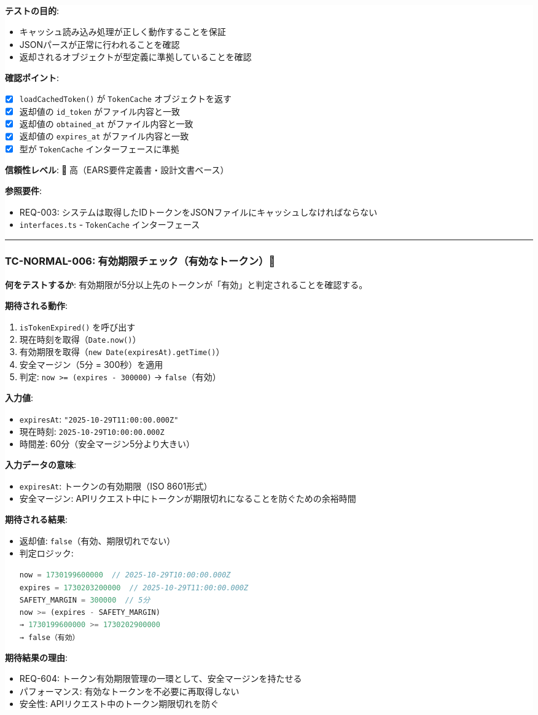 **テストの目的**:
- キャッシュ読み込み処理が正しく動作することを保証
- JSONパースが正常に行われることを確認
- 返却されるオブジェクトが型定義に準拠していることを確認

**確認ポイント**:
- [x] `loadCachedToken()` が `TokenCache` オブジェクトを返す
- [x] 返却値の `id_token` がファイル内容と一致
- [x] 返却値の `obtained_at` がファイル内容と一致
- [x] 返却値の `expires_at` がファイル内容と一致
- [x] 型が `TokenCache` インターフェースに準拠

**信頼性レベル**: 🔵 高（EARS要件定義書・設計文書ベース）

**参照要件**:
- REQ-003: システムは取得したIDトークンをJSONファイルにキャッシュしなければならない
- `interfaces.ts` - `TokenCache` インターフェース

---

### TC-NORMAL-006: 有効期限チェック（有効なトークン）🔵

**何をテストするか**:
有効期限が5分以上先のトークンが「有効」と判定されることを確認する。

**期待される動作**:
1. `isTokenExpired()` を呼び出す
2. 現在時刻を取得（`Date.now()`）
3. 有効期限を取得（`new Date(expiresAt).getTime()`）
4. 安全マージン（5分 = 300秒）を適用
5. 判定: `now >= (expires - 300000)` → `false`（有効）

**入力値**:
- `expiresAt`: `"2025-10-29T11:00:00.000Z"`
- 現在時刻: `2025-10-29T10:00:00.000Z`
- 時間差: 60分（安全マージン5分より大きい）

**入力データの意味**:
- `expiresAt`: トークンの有効期限（ISO 8601形式）
- 安全マージン: APIリクエスト中にトークンが期限切れになることを防ぐための余裕時間

**期待される結果**:
- 返却値: `false`（有効、期限切れでない）
- 判定ロジック:
  ```typescript
  now = 1730199600000  // 2025-10-29T10:00:00.000Z
  expires = 1730203200000  // 2025-10-29T11:00:00.000Z
  SAFETY_MARGIN = 300000  // 5分
  now >= (expires - SAFETY_MARGIN)
  → 1730199600000 >= 1730202900000
  → false（有効）
  ```

**期待結果の理由**:
- REQ-604: トークン有効期限管理の一環として、安全マージンを持たせる
- パフォーマンス: 有効なトークンを不必要に再取得しない
- 安全性: APIリクエスト中のトークン期限切れを防ぐ
